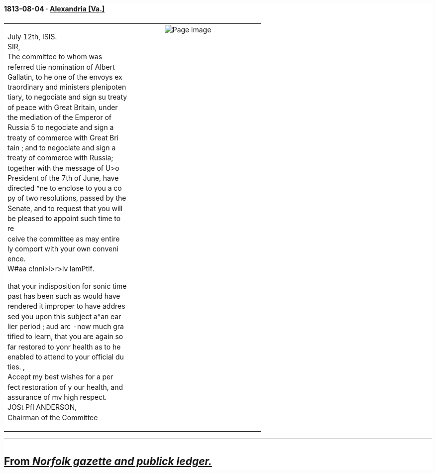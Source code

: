 #### 1813-08-04 &middot; [Alexandria [Va.]](http://dbpedia.org/resource/Alexandria%2C_Virginia)

<table style="width: 100%;"><tr><td style="width: 50%">

  
July 12th, ISIS.  
SIR,  
The committee to whom was  
referred ttie nomination of Albert  
Gallatin, to he one of the envoys ex­  
traordinary and ministers plenipoten­  
tiary, to negociate and sign su treaty  
of peace with Great Britain, under  
the mediation of the Emperor of  
Russia 5 to negociate and sign a  
treaty of commerce with Great Bri­  
tain ; and to negociate and sign a  
treaty of commerce with Russia;  
together with the message of U&gt;o  
President of the 7th of June, have  
directed ^ne to enclose to you a co­  
py of two resolutions, passed by the  
Senate, and to request that you will  
be pleased to appoint such time to re­  
ceive the committee as may entire­  
ly comport with your own conveni­  
ence.  
W#aa c!nni&gt;i&gt;r&gt;lv lamPtlf.  
  
that your indisposition for sonic time  
past has been such as would have  
rendered it improper to have addres­  
sed you upon this subject a^an ear­  
lier period ; aud arc -now much gra­  
tified to Iearn, that you are again so  
far restored to yonr health as to he  
enabled to attend to your official du­  
ties. ,  
Accept my best wishes for a per­  
fect restoration of y our health, and  
assurance of mv high respect.  
JOSt Pfl ANDERSON,  
Chairman of the Committee
</td><td style="width: 50%; max-height: 75%; margin: auto; display: block;">
<img alt="Page image" src="https://tile.loc.gov/image-services/iiif/service:ndnp:vi:batch_vi_greenjackets_ver02:data:sn84024014:00414216171:1813080401:0451/pct:81.29277566539923,48.20944112859468,16.395437262357415,24.706095134744075/!600,600/0/default.jpg"/>
</td>
</tr></table>

---

## [From _Norfolk gazette and publick ledger._](https://www.loc.gov/resource/sn85025815/1813-08-07/ed-1/?sp=2)
